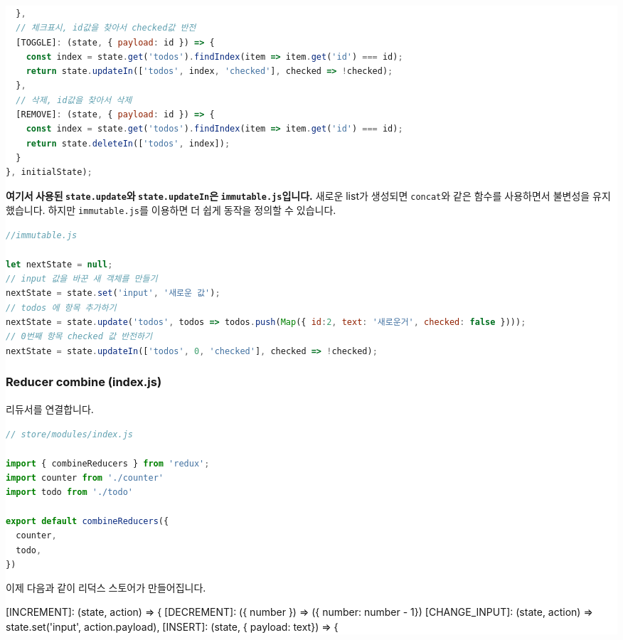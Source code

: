 ```javascript
  },
  // 체크표시, id값을 찾아서 checked값 반전
  [TOGGLE]: (state, { payload: id }) => {
    const index = state.get('todos').findIndex(item => item.get('id') === id);
    return state.updateIn(['todos', index, 'checked'], checked => !checked);
  },
  // 삭제, id값을 찾아서 삭제
  [REMOVE]: (state, { payload: id }) => {
    const index = state.get('todos').findIndex(item => item.get('id') === id);
    return state.deleteIn(['todos', index]);
  }
}, initialState);
```

**여기서 사용된 `state.update`와 `state.updateIn`은 `immutable.js`입니다.** 새로운 list가 생성되면 `concat`와 같은 함수를 사용하면서 불변성을 유지했습니다. 하지만 `immutable.js`를 이용하면 더 쉽게 동작을 정의할 수 있습니다.

```javascript
//immutable.js

let nextState = null;
// input 값을 바꾼 새 객체를 만들기
nextState = state.set('input', '새로운 값');
// todos 에 항목 추가하기
nextState = state.update('todos', todos => todos.push(Map({ id:2, text: '새로운거', checked: false })));
// 0번째 항목 checked 값 반전하기
nextState = state.updateIn(['todos', 0, 'checked'], checked => !checked);
```

### Reducer combine (index.js)

리듀서를 연결합니다.

```javascript
// store/modules/index.js

import { combineReducers } from 'redux';
import counter from './counter'
import todo from './todo'

export default combineReducers({
  counter,
  todo,
})
```

이제 다음과 같이 리덕스 스토어가 만들어집니다.


  [INCREMENT]: (state, action) => {
  [DECREMENT]: ({ number }) => ({ number: number - 1})
  [CHANGE_INPUT]: (state, action) => state.set('input', action.payload),
  [INSERT]: (state, { payload: text}) => {